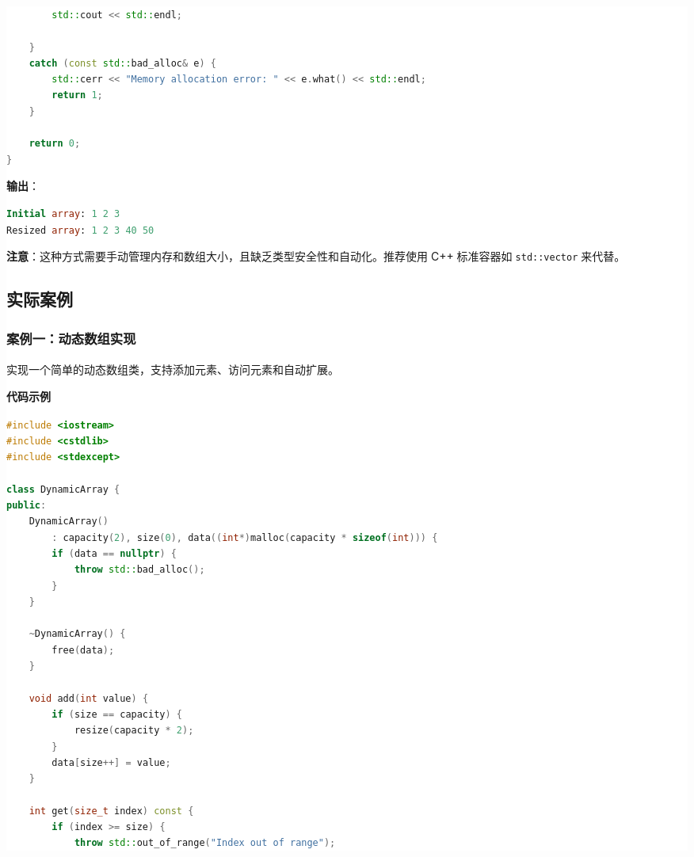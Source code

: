 ```cpp
        std::cout << std::endl;

    }
    catch (const std::bad_alloc& e) {
        std::cerr << "Memory allocation error: " << e.what() << std::endl;
        return 1;
    }

    return 0;
}
```



**输出**：



```sql
Initial array: 1 2 3 
Resized array: 1 2 3 40 50 
```



**注意**：这种方式需要手动管理内存和数组大小，且缺乏类型安全性和自动化。推荐使用 C++ 标准容器如 `std::vector` 来代替。



## 实际案例



### 案例一：动态数组实现



实现一个简单的动态数组类，支持添加元素、访问元素和自动扩展。



**代码示例**



```cpp
#include <iostream>
#include <cstdlib>
#include <stdexcept>

class DynamicArray {
public:
    DynamicArray()
        : capacity(2), size(0), data((int*)malloc(capacity * sizeof(int))) {
        if (data == nullptr) {
            throw std::bad_alloc();
        }
    }

    ~DynamicArray() {
        free(data);
    }

    void add(int value) {
        if (size == capacity) {
            resize(capacity * 2);
        }
        data[size++] = value;
    }

    int get(size_t index) const {
        if (index >= size) {
            throw std::out_of_range("Index out of range");
```